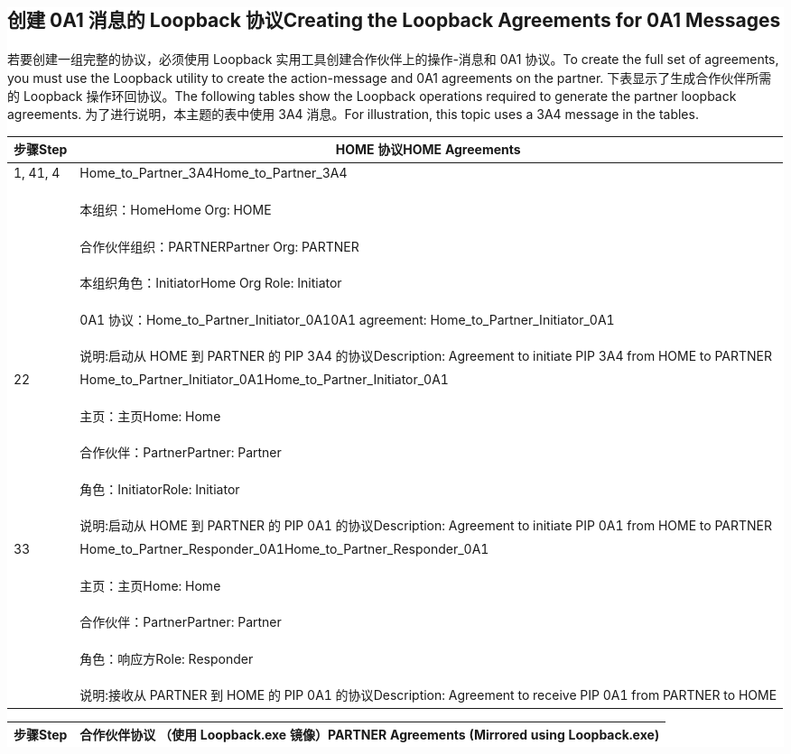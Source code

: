 ## <a name="creating-the-loopback-agreements-for-0a1-messages"></a><span data-ttu-id="3b9e7-181">创建 0A1 消息的 Loopback 协议</span><span class="sxs-lookup"><span data-stu-id="3b9e7-181">Creating the Loopback Agreements for 0A1 Messages</span></span>  
 <span data-ttu-id="3b9e7-182">若要创建一组完整的协议，必须使用 Loopback 实用工具创建合作伙伴上的操作-消息和 0A1 协议。</span><span class="sxs-lookup"><span data-stu-id="3b9e7-182">To create the full set of agreements, you must use the Loopback utility to create the action-message and 0A1 agreements on the partner.</span></span> <span data-ttu-id="3b9e7-183">下表显示了生成合作伙伴所需的 Loopback 操作环回协议。</span><span class="sxs-lookup"><span data-stu-id="3b9e7-183">The following tables show the Loopback operations required to generate the partner loopback agreements.</span></span> <span data-ttu-id="3b9e7-184">为了进行说明，本主题的表中使用 3A4 消息。</span><span class="sxs-lookup"><span data-stu-id="3b9e7-184">For illustration, this topic uses a 3A4 message in the tables.</span></span>  

|<span data-ttu-id="3b9e7-185">步骤</span><span class="sxs-lookup"><span data-stu-id="3b9e7-185">Step</span></span>|<span data-ttu-id="3b9e7-186">HOME 协议</span><span class="sxs-lookup"><span data-stu-id="3b9e7-186">HOME Agreements</span></span>|  
|----------|---------------------|  
|<span data-ttu-id="3b9e7-187">1, 4</span><span class="sxs-lookup"><span data-stu-id="3b9e7-187">1, 4</span></span>|<span data-ttu-id="3b9e7-188">Home_to_Partner_3A4</span><span class="sxs-lookup"><span data-stu-id="3b9e7-188">Home_to_Partner_3A4</span></span><br /><br /> <span data-ttu-id="3b9e7-189">本组织：Home</span><span class="sxs-lookup"><span data-stu-id="3b9e7-189">Home Org: HOME</span></span><br /><br /> <span data-ttu-id="3b9e7-190">合作伙伴组织：PARTNER</span><span class="sxs-lookup"><span data-stu-id="3b9e7-190">Partner Org: PARTNER</span></span><br /><br /> <span data-ttu-id="3b9e7-191">本组织角色：Initiator</span><span class="sxs-lookup"><span data-stu-id="3b9e7-191">Home Org Role: Initiator</span></span><br /><br /> <span data-ttu-id="3b9e7-192">0A1 协议：Home_to_Partner_Initiator_0A1</span><span class="sxs-lookup"><span data-stu-id="3b9e7-192">0A1 agreement: Home_to_Partner_Initiator_0A1</span></span><br /><br /> <span data-ttu-id="3b9e7-193">说明:启动从 HOME 到 PARTNER 的 PIP 3A4 的协议</span><span class="sxs-lookup"><span data-stu-id="3b9e7-193">Description: Agreement to initiate PIP 3A4 from HOME to PARTNER</span></span>|  
|<span data-ttu-id="3b9e7-194">2</span><span class="sxs-lookup"><span data-stu-id="3b9e7-194">2</span></span>|<span data-ttu-id="3b9e7-195">Home_to_Partner_Initiator_0A1</span><span class="sxs-lookup"><span data-stu-id="3b9e7-195">Home_to_Partner_Initiator_0A1</span></span><br /><br /> <span data-ttu-id="3b9e7-196">主页：主页</span><span class="sxs-lookup"><span data-stu-id="3b9e7-196">Home: Home</span></span><br /><br /> <span data-ttu-id="3b9e7-197">合作伙伴：Partner</span><span class="sxs-lookup"><span data-stu-id="3b9e7-197">Partner: Partner</span></span><br /><br /> <span data-ttu-id="3b9e7-198">角色：Initiator</span><span class="sxs-lookup"><span data-stu-id="3b9e7-198">Role: Initiator</span></span><br /><br /> <span data-ttu-id="3b9e7-199">说明:启动从 HOME 到 PARTNER 的 PIP 0A1 的协议</span><span class="sxs-lookup"><span data-stu-id="3b9e7-199">Description: Agreement to initiate PIP 0A1 from HOME to PARTNER</span></span>|  
|<span data-ttu-id="3b9e7-200">3</span><span class="sxs-lookup"><span data-stu-id="3b9e7-200">3</span></span>|<span data-ttu-id="3b9e7-201">Home_to_Partner_Responder_0A1</span><span class="sxs-lookup"><span data-stu-id="3b9e7-201">Home_to_Partner_Responder_0A1</span></span><br /><br /> <span data-ttu-id="3b9e7-202">主页：主页</span><span class="sxs-lookup"><span data-stu-id="3b9e7-202">Home: Home</span></span><br /><br /> <span data-ttu-id="3b9e7-203">合作伙伴：Partner</span><span class="sxs-lookup"><span data-stu-id="3b9e7-203">Partner: Partner</span></span><br /><br /> <span data-ttu-id="3b9e7-204">角色：响应方</span><span class="sxs-lookup"><span data-stu-id="3b9e7-204">Role: Responder</span></span><br /><br /> <span data-ttu-id="3b9e7-205">说明:接收从 PARTNER 到 HOME 的 PIP 0A1 的协议</span><span class="sxs-lookup"><span data-stu-id="3b9e7-205">Description: Agreement to receive PIP 0A1 from PARTNER to HOME</span></span>|  

|<span data-ttu-id="3b9e7-206">步骤</span><span class="sxs-lookup"><span data-stu-id="3b9e7-206">Step</span></span>|<span data-ttu-id="3b9e7-207">合作伙伴协议 （使用 Loopback.exe 镜像）</span><span class="sxs-lookup"><span data-stu-id="3b9e7-207">PARTNER Agreements (Mirrored using Loopback.exe)</span></span>|  
|----------|--------------------------------------------------------|  